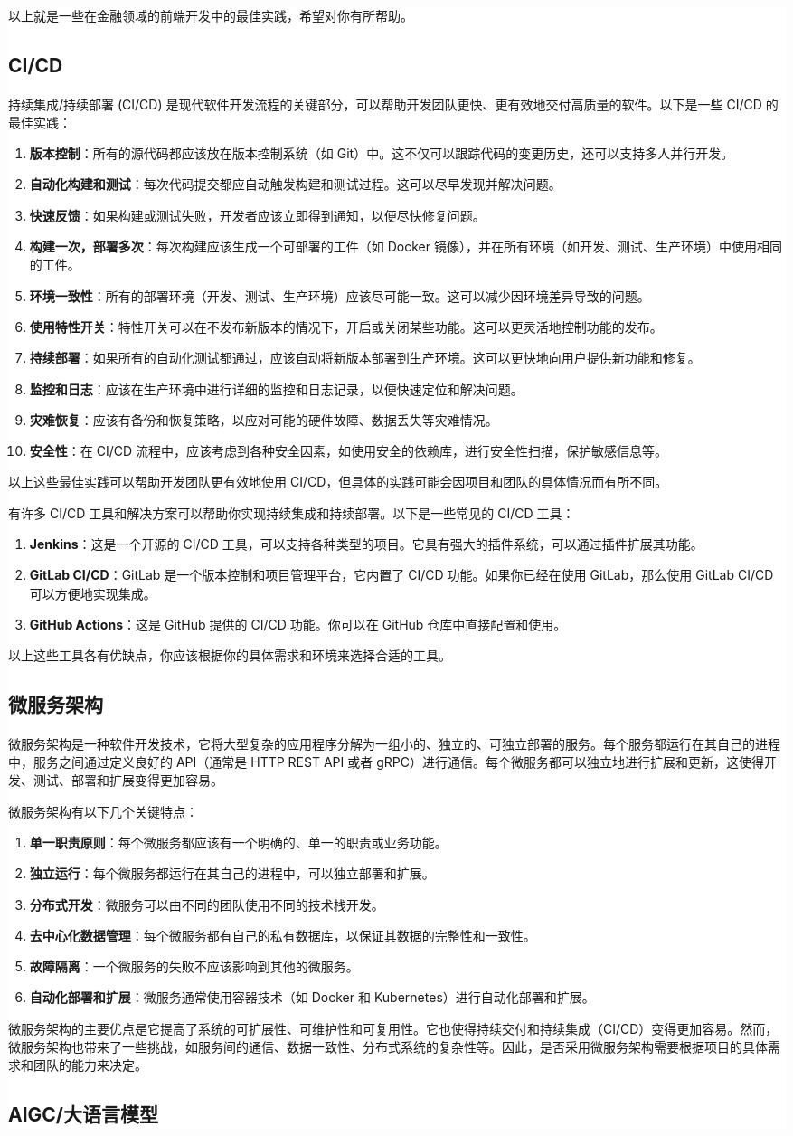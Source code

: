 以上就是一些在金融领域的前端开发中的最佳实践，希望对你有所帮助。

## CI/CD

持续集成/持续部署 (CI/CD) 是现代软件开发流程的关键部分，可以帮助开发团队更快、更有效地交付高质量的软件。以下是一些 CI/CD 的最佳实践：

1. **版本控制**：所有的源代码都应该放在版本控制系统（如 Git）中。这不仅可以跟踪代码的变更历史，还可以支持多人并行开发。

2. **自动化构建和测试**：每次代码提交都应自动触发构建和测试过程。这可以尽早发现并解决问题。

3. **快速反馈**：如果构建或测试失败，开发者应该立即得到通知，以便尽快修复问题。

4. **构建一次，部署多次**：每次构建应该生成一个可部署的工件（如 Docker 镜像），并在所有环境（如开发、测试、生产环境）中使用相同的工件。

5. **环境一致性**：所有的部署环境（开发、测试、生产环境）应该尽可能一致。这可以减少因环境差异导致的问题。

6. **使用特性开关**：特性开关可以在不发布新版本的情况下，开启或关闭某些功能。这可以更灵活地控制功能的发布。

7. **持续部署**：如果所有的自动化测试都通过，应该自动将新版本部署到生产环境。这可以更快地向用户提供新功能和修复。

8. **监控和日志**：应该在生产环境中进行详细的监控和日志记录，以便快速定位和解决问题。

9. **灾难恢复**：应该有备份和恢复策略，以应对可能的硬件故障、数据丢失等灾难情况。

10. **安全性**：在 CI/CD 流程中，应该考虑到各种安全因素，如使用安全的依赖库，进行安全性扫描，保护敏感信息等。

以上这些最佳实践可以帮助开发团队更有效地使用 CI/CD，但具体的实践可能会因项目和团队的具体情况而有所不同。

有许多 CI/CD 工具和解决方案可以帮助你实现持续集成和持续部署。以下是一些常见的 CI/CD 工具：

1. **Jenkins**：这是一个开源的 CI/CD 工具，可以支持各种类型的项目。它具有强大的插件系统，可以通过插件扩展其功能。

2. **GitLab CI/CD**：GitLab 是一个版本控制和项目管理平台，它内置了 CI/CD 功能。如果你已经在使用 GitLab，那么使用 GitLab CI/CD 可以方便地实现集成。

3. **GitHub Actions**：这是 GitHub 提供的 CI/CD 功能。你可以在 GitHub 仓库中直接配置和使用。

以上这些工具各有优缺点，你应该根据你的具体需求和环境来选择合适的工具。

## 微服务架构

微服务架构是一种软件开发技术，它将大型复杂的应用程序分解为一组小的、独立的、可独立部署的服务。每个服务都运行在其自己的进程中，服务之间通过定义良好的 API（通常是 HTTP REST API 或者 gRPC）进行通信。每个微服务都可以独立地进行扩展和更新，这使得开发、测试、部署和扩展变得更加容易。

微服务架构有以下几个关键特点：

1. **单一职责原则**：每个微服务都应该有一个明确的、单一的职责或业务功能。

2. **独立运行**：每个微服务都运行在其自己的进程中，可以独立部署和扩展。

3. **分布式开发**：微服务可以由不同的团队使用不同的技术栈开发。

4. **去中心化数据管理**：每个微服务都有自己的私有数据库，以保证其数据的完整性和一致性。

5. **故障隔离**：一个微服务的失败不应该影响到其他的微服务。

6. **自动化部署和扩展**：微服务通常使用容器技术（如 Docker 和 Kubernetes）进行自动化部署和扩展。

微服务架构的主要优点是它提高了系统的可扩展性、可维护性和可复用性。它也使得持续交付和持续集成（CI/CD）变得更加容易。然而，微服务架构也带来了一些挑战，如服务间的通信、数据一致性、分布式系统的复杂性等。因此，是否采用微服务架构需要根据项目的具体需求和团队的能力来决定。

## AIGC/大语言模型
